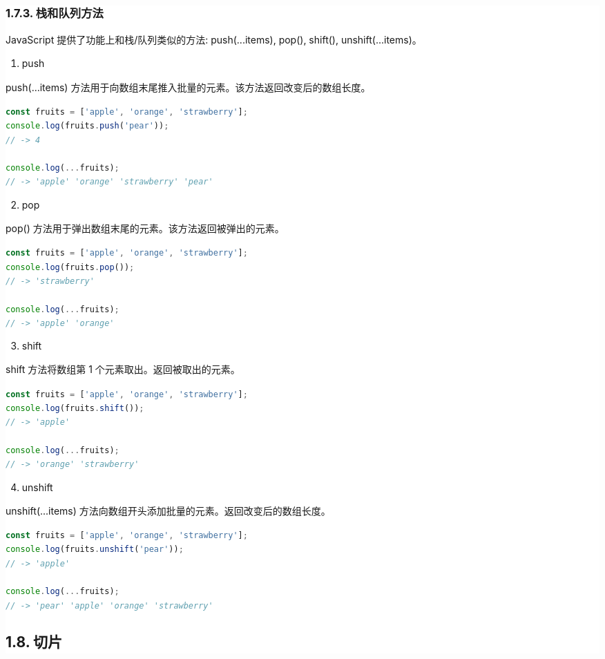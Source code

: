 ### 1.7.3. 栈和队列方法

JavaScript 提供了功能上和栈/队列类似的方法: push(...items), pop(), shift(), unshift(...items)。

1. push

push(...items) 方法用于向数组末尾推入批量的元素。该方法返回改变后的数组长度。

```javascript
const fruits = ['apple', 'orange', 'strawberry'];
console.log(fruits.push('pear'));
// -> 4

console.log(...fruits);
// -> 'apple' 'orange' 'strawberry' 'pear'
```

2. pop

pop() 方法用于弹出数组末尾的元素。该方法返回被弹出的元素。

```javascript
const fruits = ['apple', 'orange', 'strawberry'];
console.log(fruits.pop());
// -> 'strawberry'

console.log(...fruits);
// -> 'apple' 'orange'
```

3. shift

shift 方法将数组第 1 个元素取出。返回被取出的元素。

```javascript
const fruits = ['apple', 'orange', 'strawberry'];
console.log(fruits.shift());
// -> 'apple'

console.log(...fruits);
// -> 'orange' 'strawberry'
```

4. unshift

unshift(...items) 方法向数组开头添加批量的元素。返回改变后的数组长度。

```javascript
const fruits = ['apple', 'orange', 'strawberry'];
console.log(fruits.unshift('pear'));
// -> 'apple'

console.log(...fruits);
// -> 'pear' 'apple' 'orange' 'strawberry'
```

## 1.8. 切片
